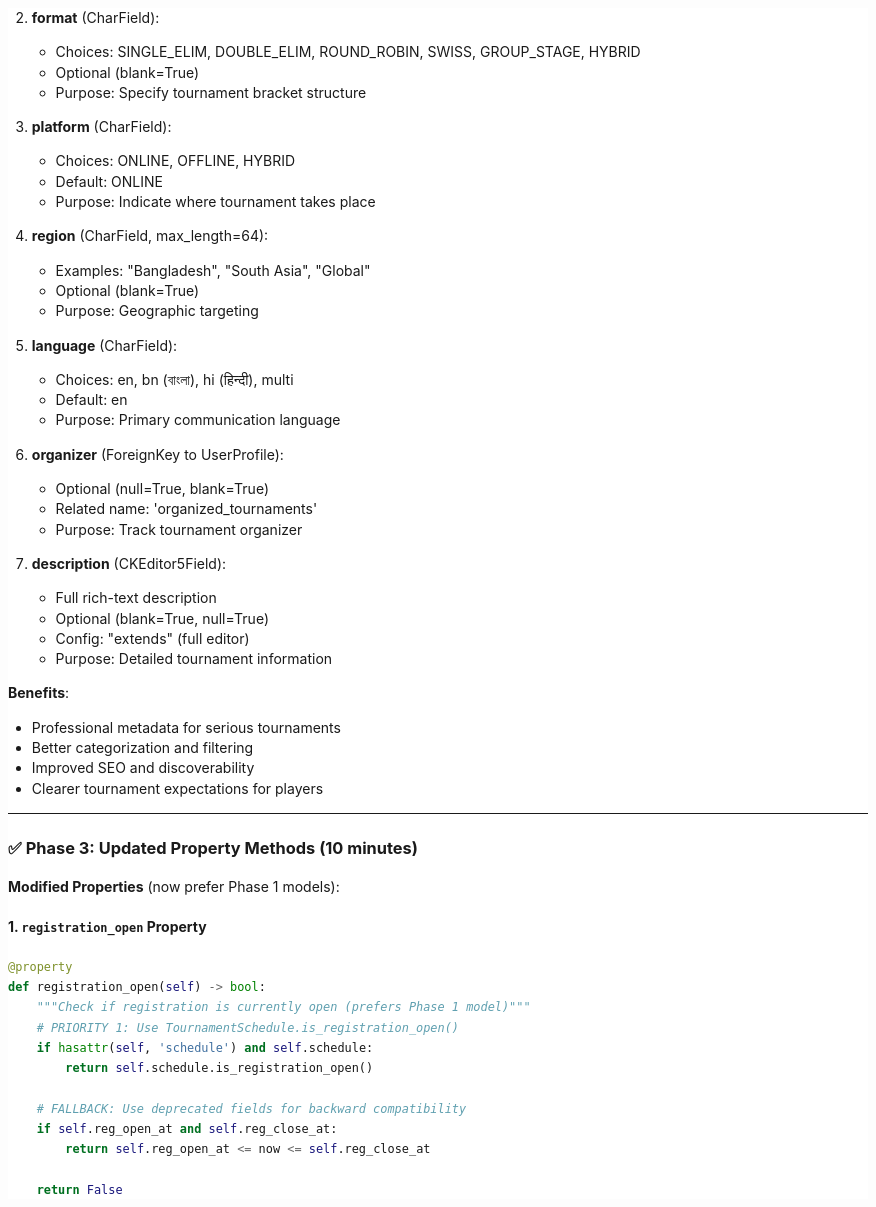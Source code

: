 2. **format** (CharField):
   - Choices: SINGLE_ELIM, DOUBLE_ELIM, ROUND_ROBIN, SWISS, GROUP_STAGE, HYBRID
   - Optional (blank=True)
   - Purpose: Specify tournament bracket structure

3. **platform** (CharField):
   - Choices: ONLINE, OFFLINE, HYBRID
   - Default: ONLINE
   - Purpose: Indicate where tournament takes place

4. **region** (CharField, max_length=64):
   - Examples: "Bangladesh", "South Asia", "Global"
   - Optional (blank=True)
   - Purpose: Geographic targeting

5. **language** (CharField):
   - Choices: en, bn (বাংলা), hi (हिन्दी), multi
   - Default: en
   - Purpose: Primary communication language

6. **organizer** (ForeignKey to UserProfile):
   - Optional (null=True, blank=True)
   - Related name: 'organized_tournaments'
   - Purpose: Track tournament organizer

7. **description** (CKEditor5Field):
   - Full rich-text description
   - Optional (blank=True, null=True)
   - Config: "extends" (full editor)
   - Purpose: Detailed tournament information

**Benefits**:
- Professional metadata for serious tournaments
- Better categorization and filtering
- Improved SEO and discoverability
- Clearer tournament expectations for players

---

### ✅ Phase 3: Updated Property Methods (10 minutes)

**Modified Properties** (now prefer Phase 1 models):

#### 1. `registration_open` Property
```python
@property
def registration_open(self) -> bool:
    """Check if registration is currently open (prefers Phase 1 model)"""
    # PRIORITY 1: Use TournamentSchedule.is_registration_open()
    if hasattr(self, 'schedule') and self.schedule:
        return self.schedule.is_registration_open()
    
    # FALLBACK: Use deprecated fields for backward compatibility
    if self.reg_open_at and self.reg_close_at:
        return self.reg_open_at <= now <= self.reg_close_at
    
    return False
```
